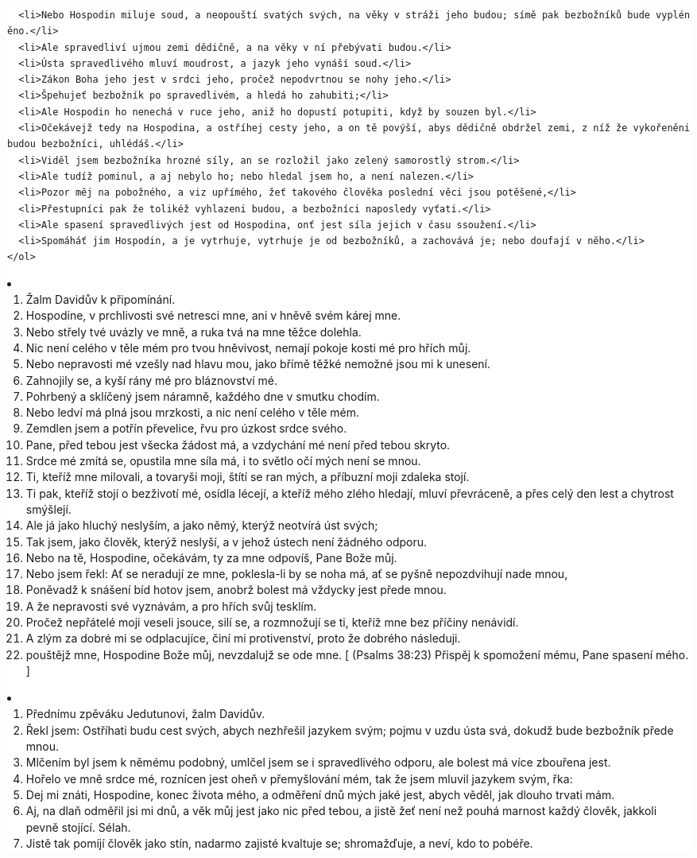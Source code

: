       <li>Nebo Hospodin miluje soud, a neopouští svatých svých, na věky v stráži jeho budou; símě pak bezbožníků bude vypléněno.</li>
      <li>Ale spravedliví ujmou zemi dědičně, a na věky v ní přebývati budou.</li>
      <li>Ústa spravedlivého mluví moudrost, a jazyk jeho vynáší soud.</li>
      <li>Zákon Boha jeho jest v srdci jeho, pročež nepodvrtnou se nohy jeho.</li>
      <li>Špehujeť bezbožník po spravedlivém, a hledá ho zahubiti;</li>
      <li>Ale Hospodin ho nenechá v ruce jeho, aniž ho dopustí potupiti, když by souzen byl.</li>
      <li>Očekávejž tedy na Hospodina, a ostříhej cesty jeho, a on tě povýší, abys dědičně obdržel zemi, z níž že vykořeněni budou bezbožníci, uhlédáš.</li>
      <li>Viděl jsem bezbožníka hrozné síly, an se rozložil jako zelený samorostlý strom.</li>
      <li>Ale tudíž pominul, a aj nebylo ho; nebo hledal jsem ho, a není nalezen.</li>
      <li>Pozor měj na pobožného, a viz upřímého, žeť takového člověka poslední věci jsou potěšené,</li>
      <li>Přestupníci pak že tolikéž vyhlazeni budou, a bezbožníci naposledy vyťati.</li>
      <li>Ale spasení spravedlivých jest od Hospodina, onť jest síla jejich v času ssoužení.</li>
      <li>Spomáháť jim Hospodin, a je vytrhuje, vytrhuje je od bezbožníků, a zachovává je; nebo doufají v něho.</li>
    </ol>
  </li>
  <li>
    <ol>
      <li>Žalm Davidův k připomínání.</li>
      <li>Hospodine, v prchlivosti své netresci mne, ani v hněvě svém kárej mne.</li>
      <li>Nebo střely tvé uvázly ve mně, a ruka tvá na mne těžce dolehla.</li>
      <li>Nic není celého v těle mém pro tvou hněvivost, nemají pokoje kosti mé pro hřích můj.</li>
      <li>Nebo nepravosti mé vzešly nad hlavu mou, jako břímě těžké nemožné jsou mi k unesení.</li>
      <li>Zahnojily se, a kyší rány mé pro bláznovství mé.</li>
      <li>Pohrbený a sklíčený jsem náramně, každého dne v smutku chodím.</li>
      <li>Nebo ledví má plná jsou mrzkosti, a nic není celého v těle mém.</li>
      <li>Zemdlen jsem a potřín převelice, řvu pro úzkost srdce svého.</li>
      <li>Pane, před tebou jest všecka žádost má, a vzdychání mé není před tebou skryto.</li>
      <li>Srdce mé zmítá se, opustila mne síla má, i to světlo očí mých není se mnou.</li>
      <li>Ti, kteříž mne milovali, a tovaryši moji, štítí se ran mých, a příbuzní moji zdaleka stojí.</li>
      <li>Ti pak, kteříž stojí o bezživotí mé, osídla lécejí, a kteříž mého zlého hledají, mluví převráceně, a přes celý den lest a chytrost smýšlejí.</li>
      <li>Ale já jako hluchý neslyším, a jako němý, kterýž neotvírá úst svých;</li>
      <li>Tak jsem, jako člověk, kterýž neslyší, a v jehož ústech není žádného odporu.</li>
      <li>Nebo na tě, Hospodine, očekávám, ty za mne odpovíš, Pane Bože můj.</li>
      <li>Nebo jsem řekl: Ať se neradují ze mne, poklesla-li by se noha má, ať se pyšně nepozdvihují nade mnou,</li>
      <li>Poněvadž k snášení bíd hotov jsem, anobrž bolest má vždycky jest přede mnou.</li>
      <li>A že nepravosti své vyznávám, a pro hřích svůj tesklím.</li>
      <li>Pročež nepřátelé moji veseli jsouce, silí se, a rozmnožují se ti, kteříž mne bez příčiny nenávidí.</li>
      <li>A zlým za dobré mi se odplacujíce, činí mi protivenství, proto že dobrého následuji.</li>
      <li>pouštějž mne, Hospodine Bože můj, nevzdalujž se ode mne. [ (Psalms 38:23) Přispěj k spomožení mému, Pane spasení mého. ]</li>
    </ol>
  </li>
  <li>
    <ol>
      <li>Přednímu zpěváku Jedutunovi, žalm Davidův.</li>
      <li>Řekl jsem: Ostříhati budu cest svých, abych nezhřešil jazykem svým; pojmu v uzdu ústa svá, dokudž bude bezbožník přede mnou.</li>
      <li>Mlčením byl jsem k němému podobný, umlčel jsem se i spravedlivého odporu, ale bolest má více zbouřena jest.</li>
      <li>Hořelo ve mně srdce mé, roznícen jest oheň v přemyšlování mém, tak že jsem mluvil jazykem svým, řka:</li>
      <li>Dej mi znáti, Hospodine, konec života mého, a odměření dnů mých jaké jest, abych věděl, jak dlouho trvati mám.</li>
      <li>Aj, na dlaň odměřil jsi mi dnů, a věk můj jest jako nic před tebou, a jistě žeť není než pouhá marnost každý člověk, jakkoli pevně stojící. Sélah.</li>
      <li>Jistě tak pomíjí člověk jako stín, nadarmo zajisté kvaltuje se; shromažďuje, a neví, kdo to pobéře.</li>